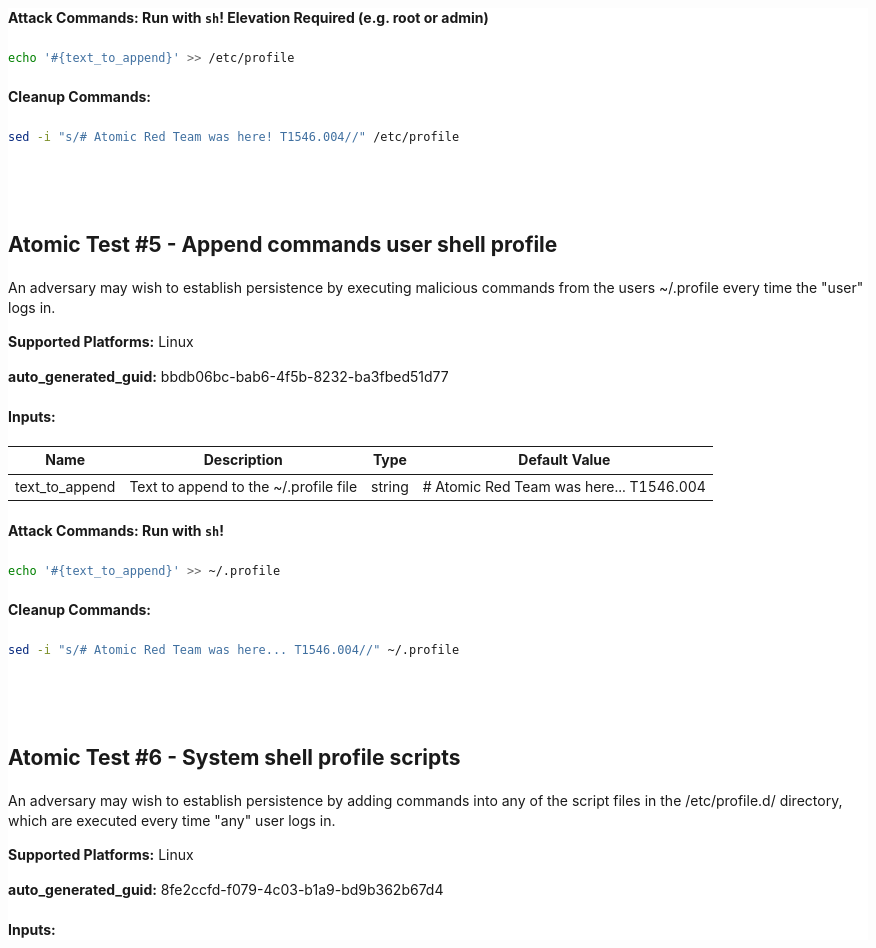 #### Attack Commands: Run with `sh`! Elevation Required (e.g. root or admin)

```sh
echo '#{text_to_append}' >> /etc/profile
```

#### Cleanup Commands:

```sh
sed -i "s/# Atomic Red Team was here! T1546.004//" /etc/profile
```

<br/>
<br/>

## Atomic Test #5 - Append commands user shell profile

An adversary may wish to establish persistence by executing malicious commands from the users ~/.profile every time the "user" logs in.

**Supported Platforms:** Linux

**auto_generated_guid:** bbdb06bc-bab6-4f5b-8232-ba3fbed51d77

#### Inputs:

| Name           | Description                           | Type   | Default Value                           |
| -------------- | ------------------------------------- | ------ | --------------------------------------- |
| text_to_append | Text to append to the ~/.profile file | string | # Atomic Red Team was here... T1546.004 |

#### Attack Commands: Run with `sh`!

```sh
echo '#{text_to_append}' >> ~/.profile
```

#### Cleanup Commands:

```sh
sed -i "s/# Atomic Red Team was here... T1546.004//" ~/.profile
```

<br/>
<br/>

## Atomic Test #6 - System shell profile scripts

An adversary may wish to establish persistence by adding commands into any of the script files in the /etc/profile.d/ directory, which are executed every time "any" user logs in.

**Supported Platforms:** Linux

**auto_generated_guid:** 8fe2ccfd-f079-4c03-b1a9-bd9b362b67d4

#### Inputs:
